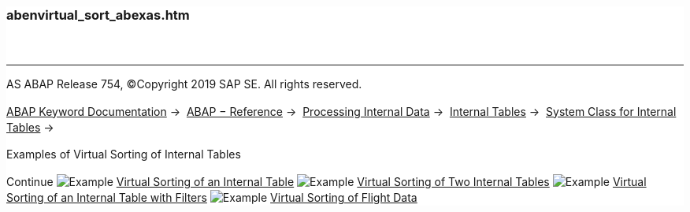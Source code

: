 
### abenvirtual_sort_abexas.htm

  

* * *

AS ABAP Release 754, ©Copyright 2019 SAP SE. All rights reserved.

[ABAP Keyword Documentation](javascript:call_link\('abenabap.htm'\)) →  [ABAP − Reference](javascript:call_link\('abenabap_reference.htm'\)) →  [Processing Internal Data](javascript:call_link\('abenabap_data_working.htm'\)) →  [Internal Tables](javascript:call_link\('abenitab.htm'\)) →  [System Class for Internal Tables](javascript:call_link\('abencl_abap_itab.htm'\)) → 

Examples of Virtual Sorting of Internal Tables

Continue
![Example](exa.gif "Example") [Virtual Sorting of an Internal Table](javascript:call_link\('abenvirtual_sort_simple_abexa.htm'\))
![Example](exa.gif "Example") [Virtual Sorting of Two Internal Tables](javascript:call_link\('abenvirtual_sort_combined_abexa.htm'\))
![Example](exa.gif "Example") [Virtual Sorting of an Internal Table with Filters](javascript:call_link\('abenvirtual_sort_filter_abexa.htm'\))
![Example](exa.gif "Example") [Virtual Sorting of Flight Data](javascript:call_link\('abenvirtual_sort_flights_abexa.htm'\))
